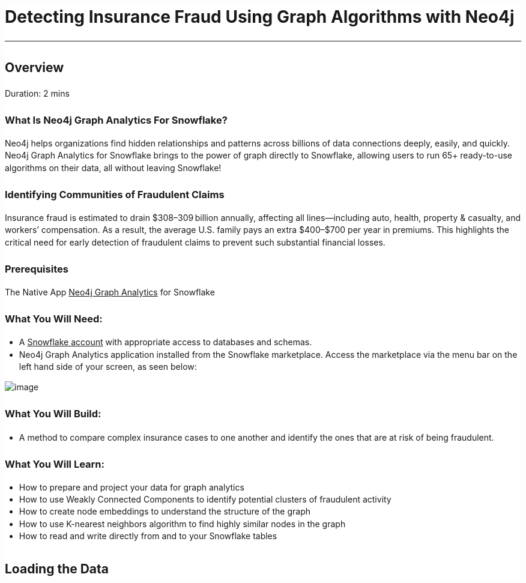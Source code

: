 # Detecting Insurance Fraud Using Graph Algorithms with Neo4j
---
## Overview 

Duration: 2 mins

### What Is Neo4j Graph Analytics For Snowflake?

Neo4j helps organizations find hidden relationships and patterns across billions of data connections deeply, easily, and quickly. Neo4j Graph Analytics for Snowflake brings to the power of graph directly to Snowflake, allowing users to run 65+ ready-to-use algorithms on their data, all without leaving Snowflake!

### Identifying Communities of Fraudulent Claims

Insurance fraud is estimated to drain \$308–309 billion annually, affecting all lines—including auto, health, property & casualty, and workers’ compensation. As a result, the average U.S. family pays an extra \$400–\$700 per year in premiums. This highlights the critical need for early detection of fraudulent claims to prevent such substantial financial losses.

### Prerequisites
The Native App [Neo4j Graph Analytics](https://app.snowflake.com/marketplace/listing/GZTDZH40CN/neo4j-neo4j-graph-analytics) for Snowflake

### What You Will Need:
- A [Snowflake account](https://signup.snowflake.com/) with appropriate access to databases and schemas.
- Neo4j Graph Analytics application installed from the Snowflake marketplace. Access the marketplace via the menu bar on the left hand side of your screen, as seen below: 

![image](assets/marketplace.png)

### What You Will Build:
- A method to compare complex insurance cases to one another and identify the ones that are at risk of being fraudulent.  

### What You Will Learn:

- How to prepare and project your data for graph analytics
- How to use Weakly Connected Components to identify potential clusters of fraudulent activity
- How to create node embeddings to understand the structure of the graph 
- How to use K-nearest neighbors algorithm to find highly similar nodes in the graph
- How to read and write directly from and to your Snowflake tables




## Loading the Data
